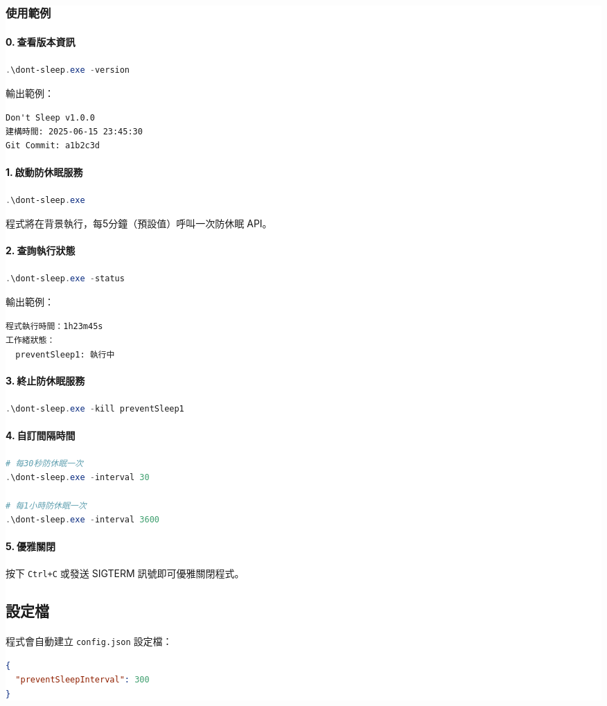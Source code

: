 ### 使用範例

#### 0. 查看版本資訊
```powershell
.\dont-sleep.exe -version
```
輸出範例：
```
Don't Sleep v1.0.0
建構時間: 2025-06-15 23:45:30
Git Commit: a1b2c3d
```

#### 1. 啟動防休眠服務
```powershell
.\dont-sleep.exe
```
程式將在背景執行，每5分鐘（預設值）呼叫一次防休眠 API。

#### 2. 查詢執行狀態
```powershell
.\dont-sleep.exe -status
```
輸出範例：
```
程式執行時間：1h23m45s
工作緒狀態：
  preventSleep1: 執行中
```

#### 3. 終止防休眠服務
```powershell
.\dont-sleep.exe -kill preventSleep1
```

#### 4. 自訂間隔時間
```powershell
# 每30秒防休眠一次
.\dont-sleep.exe -interval 30

# 每1小時防休眠一次
.\dont-sleep.exe -interval 3600
```

#### 5. 優雅關閉
按下 `Ctrl+C` 或發送 SIGTERM 訊號即可優雅關閉程式。

## 設定檔

程式會自動建立 `config.json` 設定檔：

```json
{
  "preventSleepInterval": 300
}
```
